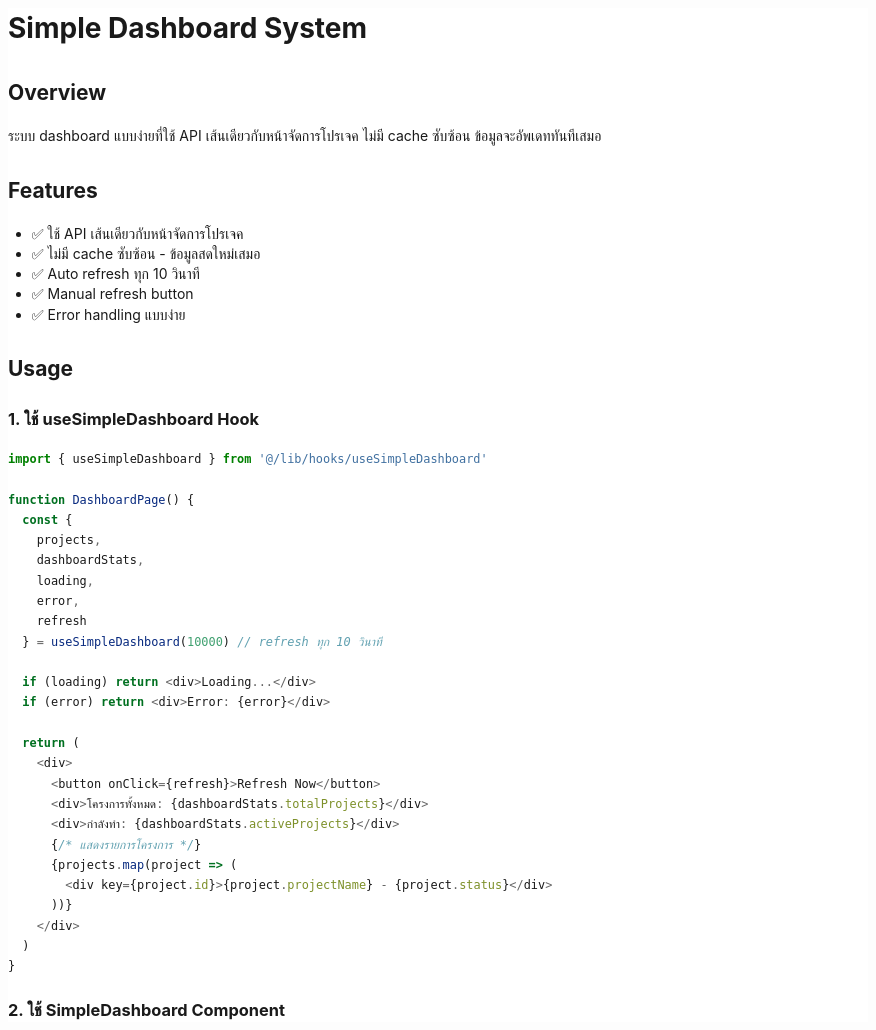 # Simple Dashboard System

## Overview
ระบบ dashboard แบบง่ายที่ใช้ API เส้นเดียวกับหน้าจัดการโปรเจค ไม่มี cache ซับซ้อน ข้อมูลจะอัพเดททันทีเสมอ

## Features
- ✅ ใช้ API เส้นเดียวกับหน้าจัดการโปรเจค
- ✅ ไม่มี cache ซับซ้อน - ข้อมูลสดใหม่เสมอ
- ✅ Auto refresh ทุก 10 วินาที
- ✅ Manual refresh button
- ✅ Error handling แบบง่าย

## Usage

### 1. ใช้ useSimpleDashboard Hook

```typescript
import { useSimpleDashboard } from '@/lib/hooks/useSimpleDashboard'

function DashboardPage() {
  const { 
    projects, 
    dashboardStats, 
    loading, 
    error, 
    refresh 
  } = useSimpleDashboard(10000) // refresh ทุก 10 วินาที

  if (loading) return <div>Loading...</div>
  if (error) return <div>Error: {error}</div>

  return (
    <div>
      <button onClick={refresh}>Refresh Now</button>
      <div>โครงการทั้งหมด: {dashboardStats.totalProjects}</div>
      <div>กำลังทำ: {dashboardStats.activeProjects}</div>
      {/* แสดงรายการโครงการ */}
      {projects.map(project => (
        <div key={project.id}>{project.projectName} - {project.status}</div>
      ))}
    </div>
  )
}
```

### 2. ใช้ SimpleDashboard Component
